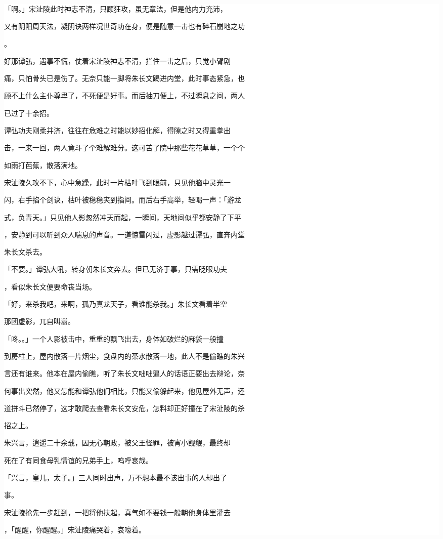 

「啊。」宋沚陵此时神志不清，只顾狂攻，虽无章法，但是他内力充沛，

又有阴阳周天法，凝阴诀两样况世奇功在身，便是随意一击也有碎石崩地之功

。

好那谭弘，遇事不慌，仗着宋沚陵神志不清，拦住一击之后，只觉小臂剧

痛，只怕骨头已是伤了。无奈只能一脚将朱长文踢进内堂，此时事态紧急，也

顾不上什么主仆尊卑了，不死便是好事。而后抽刀便上，不过瞬息之间，两人

已过了十余招。



谭弘功夫刚柔并济，往往在危难之时能以妙招化解，得隙之时又得重拳出

击，一来一回，两人竟斗了个难解难分。这可苦了院中那些花花草草，一个个

如雨打芭蕉，散落满地。

宋沚陵久攻不下，心中急躁，此时一片枯叶飞到眼前，只见他脑中灵光一

闪，右手掐个剑诀，枯叶被稳稳夹到指间。而后右手高举，轻喝一声：「游龙

式，负青天。」只见他人影怱然冲天而起，一瞬间，天地间似乎都安静了下平

，安静到可以听到众人喘息的声音。一道惊雷闪过，虚影越过谭弘，直奔内堂

朱长文杀去。

「不要。」谭弘大吼，转身朝朱长文奔去。但已无济于事，只需眨眼功夫

，看似朱长文便要命丧当场。

「好，来杀我吧，来啊，孤乃真龙天子，看谁能杀我。」朱长文看着半空

那团虚影，兀自叫嚣。



「咚。。」一个人影被击中，重重的飘飞出去，身体如破烂的麻袋一般撞

到房柱上，屋内散落一片烟尘，食盘内的茶水散落一地，此人不是偷瞧的朱兴

言还有谁来。他本在屋内偷瞧，听了朱长文咄咄逼人的话语正要出去辩论，奈

何事出突然，他又怎能和谭弘他们相比，只能又偷躲起来，他见屋外无声，还

道拼斗已然停了，这才敢爬去查看朱长文安危，怎料却正好撞在了宋沚陵的杀

招之上。

朱兴言，逍遥二十余载，因无心朝政，被父王怪罪，被宵小觊觎，最终却

死在了有同食母乳情谊的兄弟手上，呜呼哀哉。

「兴言，皇儿，太子。」三人同时出声，万不想本最不该出事的人却出了

事。

宋沚陵抢先一步赶到，一把将他扶起，真气如不要钱一般朝他身体里灌去

，「醒醒，你醒醒。」宋沚陵痛哭着，哀嚎着。
